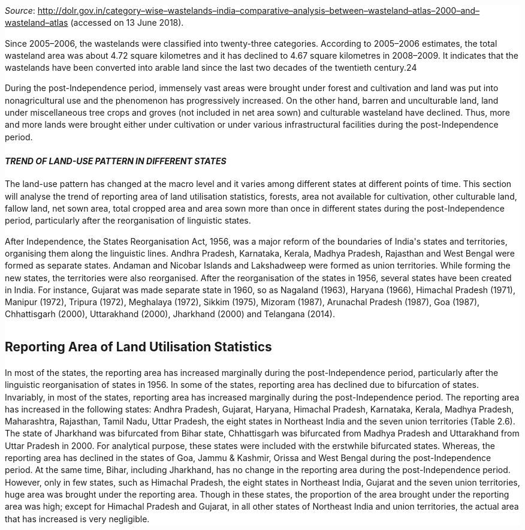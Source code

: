 
*Source*: http://dolr.gov.in/category–wise–wastelands–india–comparative–analysis–between–wasteland–atlas–2000–and–wasteland–atlas (accessed on 13 June 2018).

Since 2005–2006, the wastelands were classified into twenty-three categories. According to 2005–2006 estimates, the total wasteland area was about 4.72 square kilometres and it has declined to 4.67 square kilometres in 2008–2009. It indicates that the wastelands have been converted into arable land since the last two decades of the twentieth century.24

During the post-Independence period, immensely vast areas were brought under forest and cultivation and land was put into nonagricultural use and the phenomenon has progressively increased. On the other hand, barren and unculturable land, land under miscellaneous tree crops and groves (not included in net area sown) and culturable wasteland have declined. Thus, more and more lands were brought either under cultivation or under various infrastructural facilities during the post-Independence period.

#### *TREND OF LAND-USE PATTERN IN DIFFERENT STATES*

The land-use pattern has changed at the macro level and it varies among different states at different points of time. This section will analyse the trend of reporting area of land utilisation statistics, forests, area not available for cultivation, other culturable land, fallow land, net sown area, total cropped area and area sown more than once in different states during the post-Independence period, particularly after the reorganisation of linguistic states.

After Independence, the States Reorganisation Act, 1956, was a major reform of the boundaries of India's states and territories,
organising them along the linguistic lines. Andhra Pradesh, Karnataka, Kerala, Madhya Pradesh, Rajasthan and West Bengal were formed as separate states. Andaman and Nicobar Islands and Lakshadweep were formed as union territories. While forming the new states, the territories were also reorganised. After the reorganisation of the states in 1956, several states have been created in India. For instance, Gujarat was made separate state in 1960, so as Nagaland (1963), Haryana (1966), Himachal Pradesh (1971), Manipur (1972), Tripura (1972), Meghalaya (1972), Sikkim (1975), Mizoram (1987), Arunachal Pradesh (1987), Goa (1987), Chhattisgarh (2000), Uttarakhand (2000), Jharkhand (2000) and Telangana (2014).

## **Reporting Area of Land Utilisation Statistics**

In most of the states, the reporting area has increased marginally during the post-Independence period, particularly after the linguistic reorganisation of states in 1956. In some of the states, reporting area has declined due to bifurcation of states. Invariably, in most of the states, reporting area has increased marginally during the post-Independence period. The reporting area has increased in the following states: Andhra Pradesh, Gujarat, Haryana, Himachal Pradesh, Karnataka, Kerala, Madhya Pradesh, Maharashtra, Rajasthan, Tamil Nadu, Uttar Pradesh, the eight states in Northeast India and the seven union territories (Table 2.6). The state of Jharkhand was bifurcated from Bihar state, Chhattisgarh was bifurcated from Madhya Pradesh and Uttarakhand from Uttar Pradesh in 2000. For analytical purpose, these states were included with the erstwhile bifurcated states. Whereas, the reporting area has declined in the states of Goa, Jammu & Kashmir, Orissa and West Bengal during the post-Independence period. At the same time, Bihar, including Jharkhand, has no change in the reporting area during the post-Independence period. However, only in few states, such as Himachal Pradesh, the eight states in Northeast India, Gujarat and the seven union territories, huge area was brought under the reporting area. Though in these states, the proportion of the area brought under the reporting area was high; except for Himachal Pradesh and Gujarat, in all other states of Northeast India and union territories, the actual area that has increased is very negligible.
